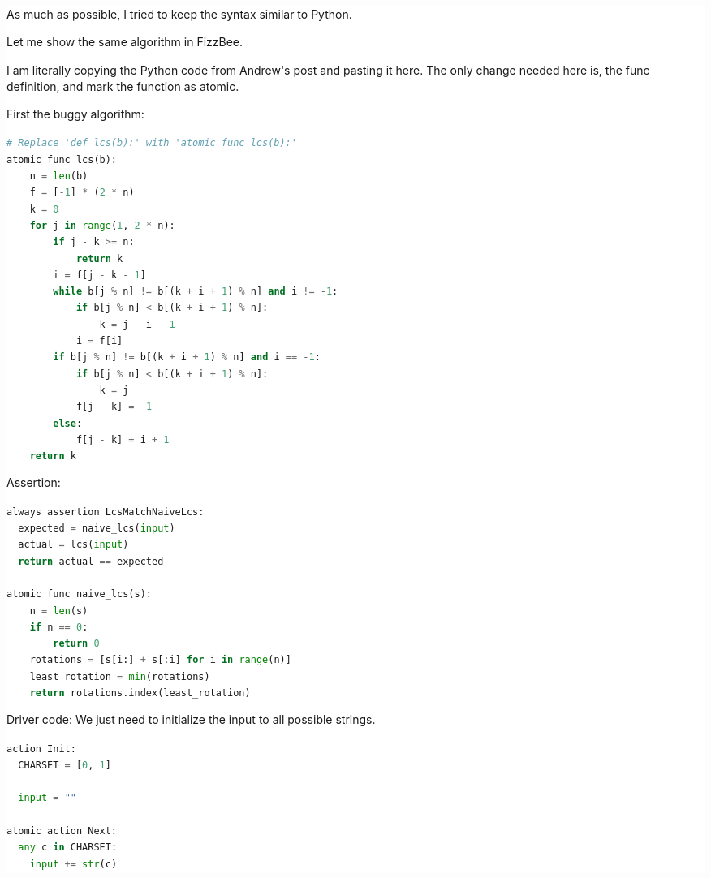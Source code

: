 As much as possible, I tried to keep the syntax similar to Python.

Let me show the same algorithm in FizzBee.

I am literally copying the Python code from Andrew's post and pasting it here.
The only change needed here is, the func definition, and mark the function as atomic.

First the buggy algorithm:

```python
# Replace 'def lcs(b):' with 'atomic func lcs(b):'
atomic func lcs(b):
    n = len(b)
    f = [-1] * (2 * n)
    k = 0
    for j in range(1, 2 * n):
        if j - k >= n:
            return k
        i = f[j - k - 1]
        while b[j % n] != b[(k + i + 1) % n] and i != -1:
            if b[j % n] < b[(k + i + 1) % n]:
                k = j - i - 1
            i = f[i]
        if b[j % n] != b[(k + i + 1) % n] and i == -1:
            if b[j % n] < b[(k + i + 1) % n]:
                k = j
            f[j - k] = -1
        else:
            f[j - k] = i + 1
    return k
```

Assertion:

```python
always assertion LcsMatchNaiveLcs:
  expected = naive_lcs(input)
  actual = lcs(input)
  return actual == expected

atomic func naive_lcs(s):
    n = len(s)
    if n == 0:
        return 0
    rotations = [s[i:] + s[:i] for i in range(n)]
    least_rotation = min(rotations)
    return rotations.index(least_rotation)

```
Driver code:
We just need to initialize the input to all possible strings.

```python
action Init:
  CHARSET = [0, 1]

  input = ""

atomic action Next:
  any c in CHARSET:
    input += str(c)
```

